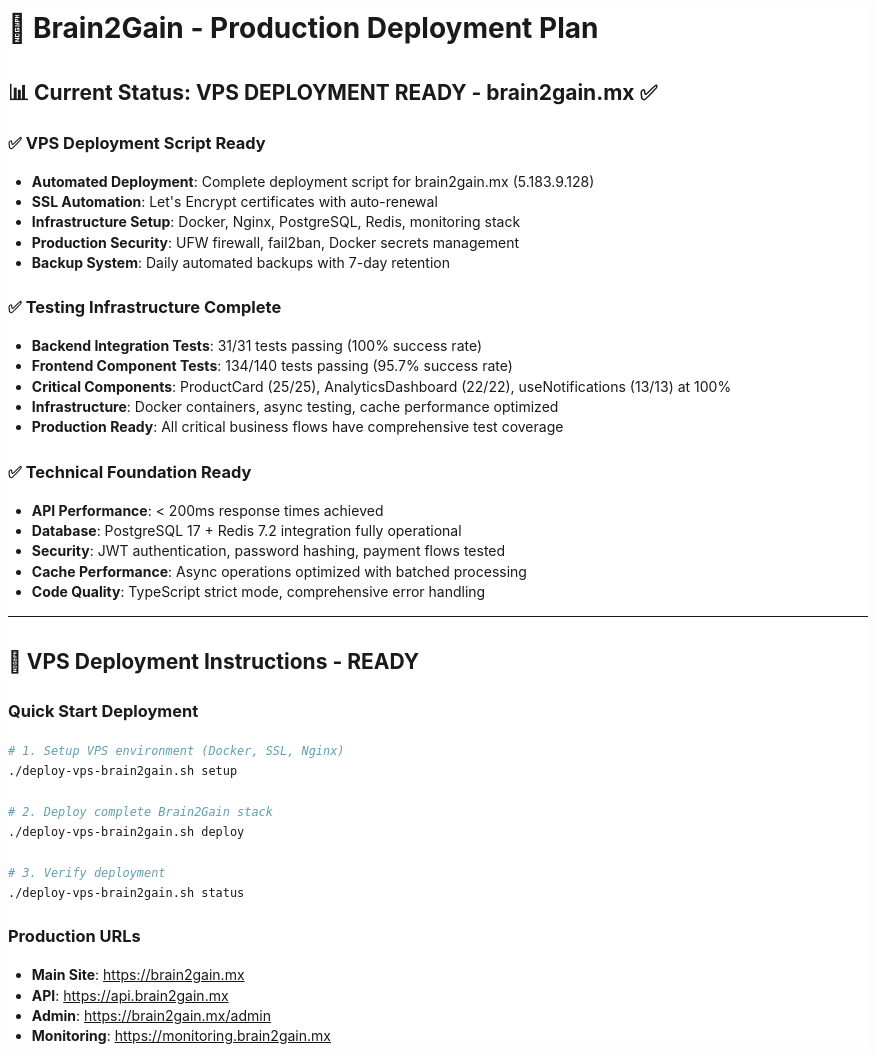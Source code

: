 # 🚀 Brain2Gain - Production Deployment Plan

## 📊 Current Status: VPS DEPLOYMENT READY - brain2gain.mx ✅

### ✅ VPS Deployment Script Ready
- **Automated Deployment**: Complete deployment script for brain2gain.mx (5.183.9.128)
- **SSL Automation**: Let's Encrypt certificates with auto-renewal
- **Infrastructure Setup**: Docker, Nginx, PostgreSQL, Redis, monitoring stack
- **Production Security**: UFW firewall, fail2ban, Docker secrets management
- **Backup System**: Daily automated backups with 7-day retention

### ✅ Testing Infrastructure Complete
- **Backend Integration Tests**: 31/31 tests passing (100% success rate)
- **Frontend Component Tests**: 134/140 tests passing (95.7% success rate) 
- **Critical Components**: ProductCard (25/25), AnalyticsDashboard (22/22), useNotifications (13/13) at 100%
- **Infrastructure**: Docker containers, async testing, cache performance optimized
- **Production Ready**: All critical business flows have comprehensive test coverage

### ✅ Technical Foundation Ready
- **API Performance**: < 200ms response times achieved
- **Database**: PostgreSQL 17 + Redis 7.2 integration fully operational
- **Security**: JWT authentication, password hashing, payment flows tested
- **Cache Performance**: Async operations optimized with batched processing
- **Code Quality**: TypeScript strict mode, comprehensive error handling

---

## 🚀 VPS Deployment Instructions - READY

### Quick Start Deployment
```bash
# 1. Setup VPS environment (Docker, SSL, Nginx)
./deploy-vps-brain2gain.sh setup

# 2. Deploy complete Brain2Gain stack
./deploy-vps-brain2gain.sh deploy

# 3. Verify deployment
./deploy-vps-brain2gain.sh status
```

### Production URLs
- **Main Site**: https://brain2gain.mx
- **API**: https://api.brain2gain.mx
- **Admin**: https://brain2gain.mx/admin
- **Monitoring**: https://monitoring.brain2gain.mx
